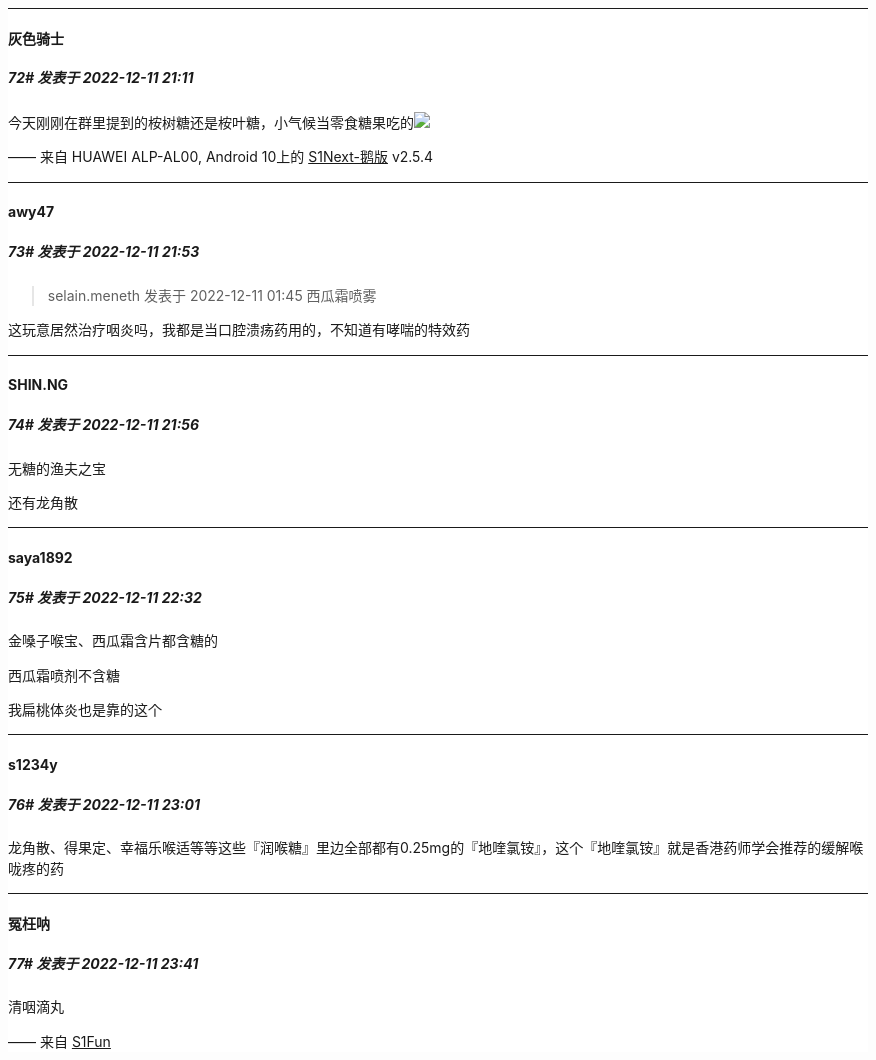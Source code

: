 *****

####  灰色骑士  
##### 72#       发表于 2022-12-11 21:11

今天刚刚在群里提到的桉树糖还是桉叶糖，小气候当零食糖果吃的<img src="https://static.saraba1st.com/image/smiley/face2017/002.png" referrerpolicy="no-referrer">

—— 来自 HUAWEI ALP-AL00, Android 10上的 [S1Next-鹅版](https://github.com/ykrank/S1-Next/releases) v2.5.4



*****

####  awy47  
##### 73#       发表于 2022-12-11 21:53

<blockquote>selain.meneth 发表于 2022-12-11 01:45
西瓜霜喷雾</blockquote>
这玩意居然治疗咽炎吗，我都是当口腔溃疡药用的，不知道有哮喘的特效药

*****

####  SHIN.NG  
##### 74#       发表于 2022-12-11 21:56

无糖的渔夫之宝

还有龙角散



*****

####  saya1892  
##### 75#       发表于 2022-12-11 22:32

金嗓子喉宝、西瓜霜含片都含糖的

西瓜霜喷剂不含糖

我扁桃体炎也是靠的这个



*****

####  s1234y  
##### 76#       发表于 2022-12-11 23:01

龙角散、得果定、幸福乐喉适等等这些『润喉糖』里边全部都有0.25mg的『地喹氯铵』，这个『地喹氯铵』就是香港药师学会推荐的缓解喉咙疼的药



*****

####  冤枉呐  
##### 77#       发表于 2022-12-11 23:41

清咽滴丸

—— 来自 [S1Fun](https://s1fun.koalcat.com)

